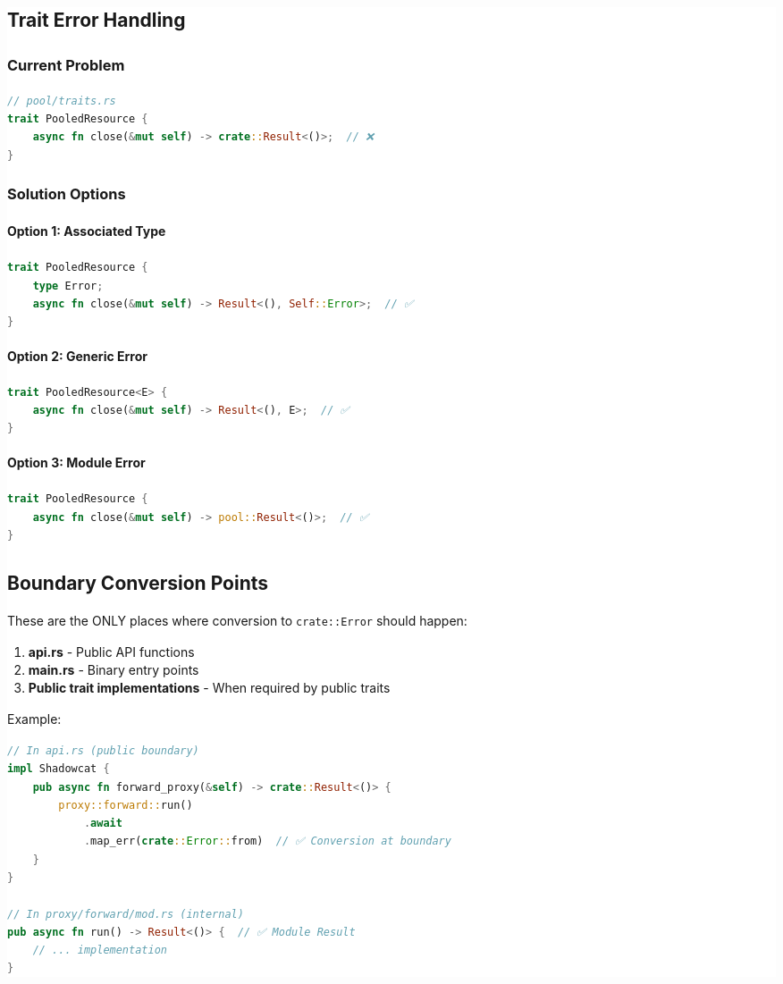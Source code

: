 ## Trait Error Handling

### Current Problem
```rust
// pool/traits.rs
trait PooledResource {
    async fn close(&mut self) -> crate::Result<()>;  // ❌
}
```

### Solution Options

#### Option 1: Associated Type
```rust
trait PooledResource {
    type Error;
    async fn close(&mut self) -> Result<(), Self::Error>;  // ✅
}
```

#### Option 2: Generic Error
```rust
trait PooledResource<E> {
    async fn close(&mut self) -> Result<(), E>;  // ✅
}
```

#### Option 3: Module Error
```rust
trait PooledResource {
    async fn close(&mut self) -> pool::Result<()>;  // ✅
}
```

## Boundary Conversion Points

These are the ONLY places where conversion to `crate::Error` should happen:

1. **api.rs** - Public API functions
2. **main.rs** - Binary entry points
3. **Public trait implementations** - When required by public traits

Example:
```rust
// In api.rs (public boundary)
impl Shadowcat {
    pub async fn forward_proxy(&self) -> crate::Result<()> {
        proxy::forward::run()
            .await
            .map_err(crate::Error::from)  // ✅ Conversion at boundary
    }
}

// In proxy/forward/mod.rs (internal)
pub async fn run() -> Result<()> {  // ✅ Module Result
    // ... implementation
}
```
